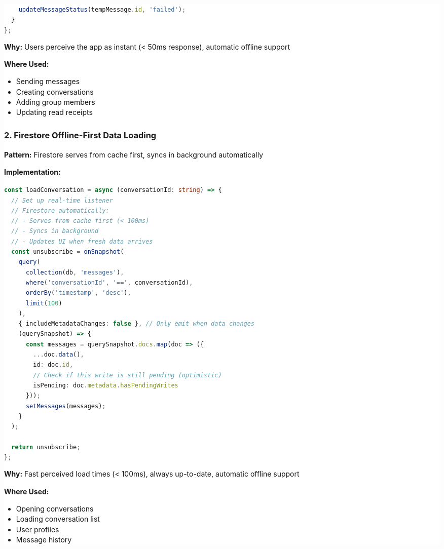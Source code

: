 ```typescript
    updateMessageStatus(tempMessage.id, 'failed');
  }
};
```

**Why:** Users perceive the app as instant (< 50ms response), automatic offline support

**Where Used:**
- Sending messages
- Creating conversations
- Adding group members
- Updating read receipts

### 2. Firestore Offline-First Data Loading

**Pattern:** Firestore serves from cache first, syncs in background automatically

**Implementation:**
```typescript
const loadConversation = async (conversationId: string) => {
  // Set up real-time listener
  // Firestore automatically:
  // - Serves from cache first (< 100ms)
  // - Syncs in background
  // - Updates UI when fresh data arrives
  const unsubscribe = onSnapshot(
    query(
      collection(db, 'messages'),
      where('conversationId', '==', conversationId),
      orderBy('timestamp', 'desc'),
      limit(100)
    ),
    { includeMetadataChanges: false }, // Only emit when data changes
    (querySnapshot) => {
      const messages = querySnapshot.docs.map(doc => ({
        ...doc.data(),
        id: doc.id,
        // Check if this write is still pending (optimistic)
        isPending: doc.metadata.hasPendingWrites
      }));
      setMessages(messages);
    }
  );
  
  return unsubscribe;
};
```

**Why:** Fast perceived load times (< 100ms), always up-to-date, automatic offline support

**Where Used:**
- Opening conversations
- Loading conversation list
- User profiles
- Message history
